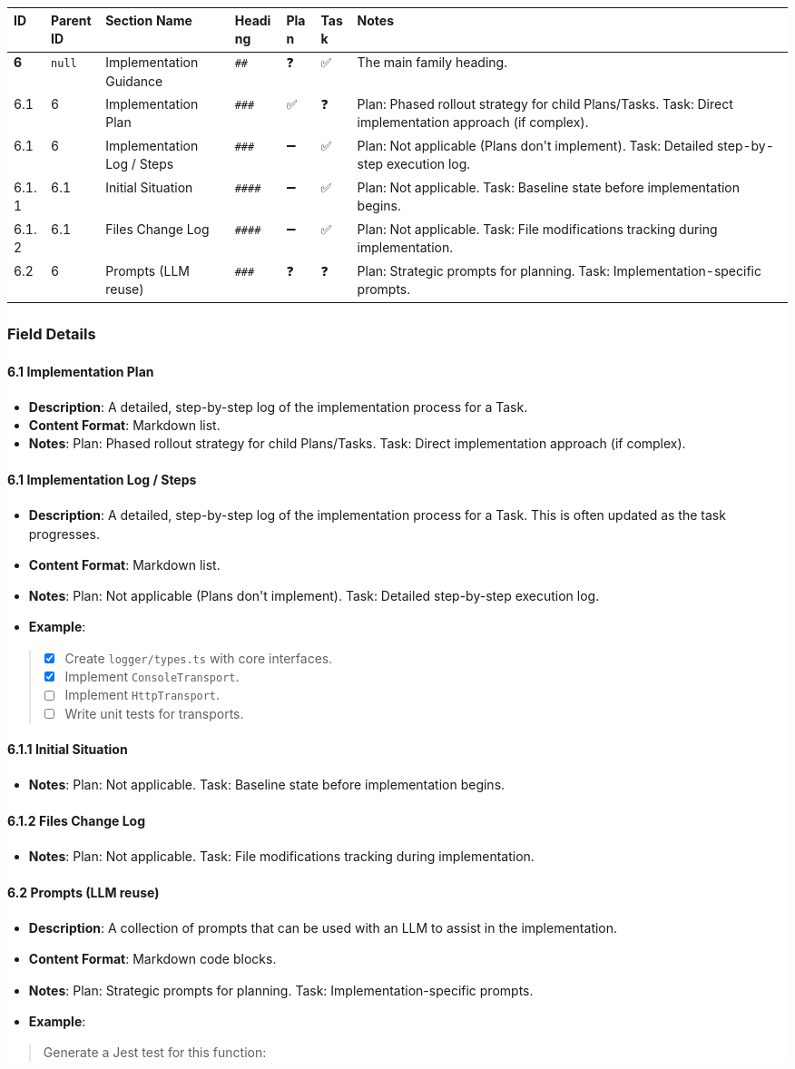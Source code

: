 | ID | Parent ID | Section Name | Heading | Plan | Task | Notes |
| :--- | :--- | :--- | :--- | :--- | :--- | :--- |
| **6** | `null` | Implementation Guidance | `##` | ❓ | ✅ | The main family heading. |
| 6.1 | 6 | Implementation Plan | `###` | ✅ | ❓ | Plan: Phased rollout strategy for child Plans/Tasks. Task: Direct implementation approach (if complex). |
| 6.1 | 6 | Implementation Log / Steps | `###` | ➖ | ✅ | Plan: Not applicable (Plans don't implement). Task: Detailed step-by-step execution log. |
| 6.1.1 | 6.1 | Initial Situation | `####` | ➖ | ✅ | Plan: Not applicable. Task: Baseline state before implementation begins. |
| 6.1.2 | 6.1 | Files Change Log | `####` | ➖ | ✅ | Plan: Not applicable. Task: File modifications tracking during implementation. |
| 6.2 | 6 | Prompts (LLM reuse) | `###` | ❓ | ❓ | Plan: Strategic prompts for planning. Task: Implementation-specific prompts. |

### Field Details

#### 6.1 Implementation Plan

- **Description**: A detailed, step-by-step log of the implementation process for a Task.
- **Content Format**: Markdown list.
- **Notes**: Plan: Phased rollout strategy for child Plans/Tasks. Task: Direct implementation approach (if complex).

#### 6.1 Implementation Log / Steps

- **Description**: A detailed, step-by-step log of the implementation process for a Task. This is often updated as the task progresses.
- **Content Format**: Markdown list.
- **Notes**: Plan: Not applicable (Plans don't implement). Task: Detailed step-by-step execution log.

- **Example**:

> - [x] Create `logger/types.ts` with core interfaces.
> - [x] Implement `ConsoleTransport`.
> - [ ] Implement `HttpTransport`.
> - [ ] Write unit tests for transports.

#### 6.1.1 Initial Situation

- **Notes**: Plan: Not applicable. Task: Baseline state before implementation begins.

#### 6.1.2 Files Change Log

- **Notes**: Plan: Not applicable. Task: File modifications tracking during implementation.

#### 6.2 Prompts (LLM reuse)

- **Description**: A collection of prompts that can be used with an LLM to assist in the implementation.
- **Content Format**: Markdown code blocks.
- **Notes**: Plan: Strategic prompts for planning. Task: Implementation-specific prompts.

- **Example**:

> Generate a Jest test for this function:
